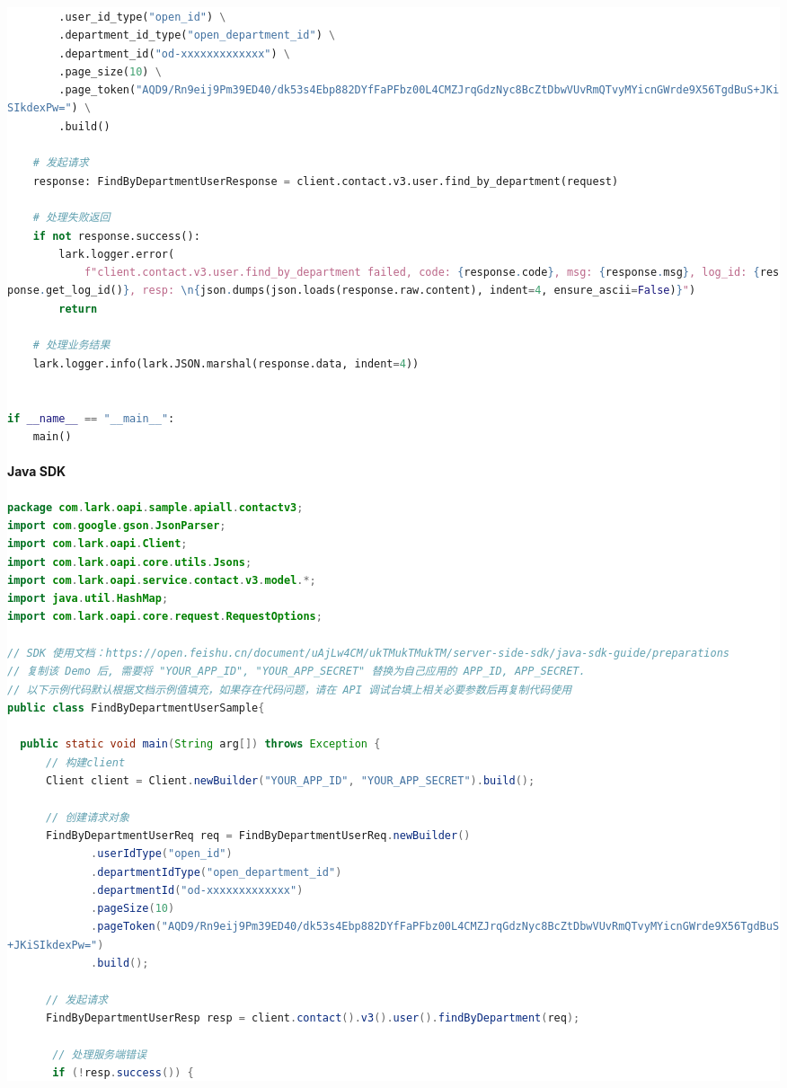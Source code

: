 ```python
        .user_id_type("open_id") \
        .department_id_type("open_department_id") \
        .department_id("od-xxxxxxxxxxxxx") \
        .page_size(10) \
        .page_token("AQD9/Rn9eij9Pm39ED40/dk53s4Ebp882DYfFaPFbz00L4CMZJrqGdzNyc8BcZtDbwVUvRmQTvyMYicnGWrde9X56TgdBuS+JKiSIkdexPw=") \
        .build()

    # 发起请求
    response: FindByDepartmentUserResponse = client.contact.v3.user.find_by_department(request)

    # 处理失败返回
    if not response.success():
        lark.logger.error(
            f"client.contact.v3.user.find_by_department failed, code: {response.code}, msg: {response.msg}, log_id: {response.get_log_id()}, resp: \n{json.dumps(json.loads(response.raw.content), indent=4, ensure_ascii=False)}")
        return

    # 处理业务结果
    lark.logger.info(lark.JSON.marshal(response.data, indent=4))


if __name__ == "__main__":
    main()

```

#### Java SDK

```java
package com.lark.oapi.sample.apiall.contactv3;
import com.google.gson.JsonParser;
import com.lark.oapi.Client;
import com.lark.oapi.core.utils.Jsons;
import com.lark.oapi.service.contact.v3.model.*;
import java.util.HashMap;
import com.lark.oapi.core.request.RequestOptions;

// SDK 使用文档：https://open.feishu.cn/document/uAjLw4CM/ukTMukTMukTM/server-side-sdk/java-sdk-guide/preparations
// 复制该 Demo 后, 需要将 "YOUR_APP_ID", "YOUR_APP_SECRET" 替换为自己应用的 APP_ID, APP_SECRET.
// 以下示例代码默认根据文档示例值填充，如果存在代码问题，请在 API 调试台填上相关必要参数后再复制代码使用
public class FindByDepartmentUserSample{

  public static void main(String arg[]) throws Exception {
      // 构建client
      Client client = Client.newBuilder("YOUR_APP_ID", "YOUR_APP_SECRET").build();

      // 创建请求对象
      FindByDepartmentUserReq req = FindByDepartmentUserReq.newBuilder()
             .userIdType("open_id")
             .departmentIdType("open_department_id")
             .departmentId("od-xxxxxxxxxxxxx")
             .pageSize(10)
             .pageToken("AQD9/Rn9eij9Pm39ED40/dk53s4Ebp882DYfFaPFbz00L4CMZJrqGdzNyc8BcZtDbwVUvRmQTvyMYicnGWrde9X56TgdBuS+JKiSIkdexPw=")
             .build();

      // 发起请求
      FindByDepartmentUserResp resp = client.contact().v3().user().findByDepartment(req);

       // 处理服务端错误
       if (!resp.success()) {
```